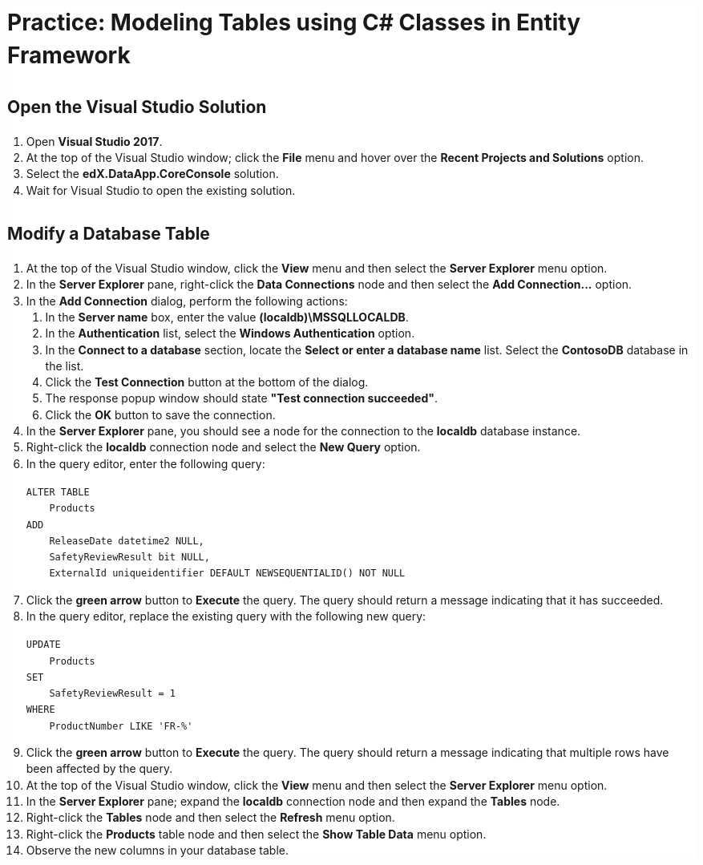 # Practice: Modeling Tables using C\# Classes in Entity Framework

## Open the Visual Studio Solution

1. Open **Visual Studio 2017**.
1. At the top of the Visual Studio window; click the **File** menu and hover over the **Recent Projects and Solutions** option.
1. Select the **edX.DataApp.CoreConsole** solution.
1. Wait for Visual Studio to open the existing solution.

## Modify a Database Table

1. At the top of the Visual Studio window, click the **View** menu and then select the **Server Explorer** menu option.
1. In the **Server Explorer** pane, right-click the **Data Connections** node and then select the **Add Connection...** option.
1. In the **Add Connection** dialog, perform the following actions:
	1. In the **Server name** box, enter the value **(localdb)\MSSQLLOCALDB**.
	1. In the **Authentication** list, select the **Windows Authentication** option.
	1. In the **Connect to a database** section, locate the **Select or enter a database name** list. Select the **ContosoDB** database in the list. 
	1. Click the **Test Connection** button at the bottom of the dialog. 
	1. The response popup window should state **"Test connection succeeded"**.
	1. Click the **OK** button to save the connection.
1. In the **Server Explorer** pane, you should see a node for the connection to the **localdb** database instance. 
1. Right-click the **localdb** connection node and select the **New Query** option.
1. In the query editor, enter the following query:
	```
    ALTER TABLE 
        Products 
    ADD 
        ReleaseDate datetime2 NULL,
	    SafetyReviewResult bit NULL,
        ExternalId uniqueidentifier DEFAULT NEWSEQUENTIALID() NOT NULL
	```
1. Click the **green arrow** button to **Execute** the query. The query should return a message indicating that it has succeeded.
1. In the query editor, replace the existing query with the following new query:
	```
    UPDATE 
        Products
    SET 
        SafetyReviewResult = 1
    WHERE
        ProductNumber LIKE 'FR-%'
	```
1. Click the **green arrow** button to **Execute** the query. The query should return a message indicating that multiple rows have been affected by the query.
1. At the top of the Visual Studio window, click the **View** menu and then select the **Server Explorer** menu option.
1. In the **Server Explorer** pane; expand the **localdb** connection node and then expand the **Tables** node.
1. Right-click the **Tables** node and then select the **Refresh** menu option.
1. Right-click the **Products** table node and then select the **Show Table Data** menu option.
1. Observe the new columns in your database table.
